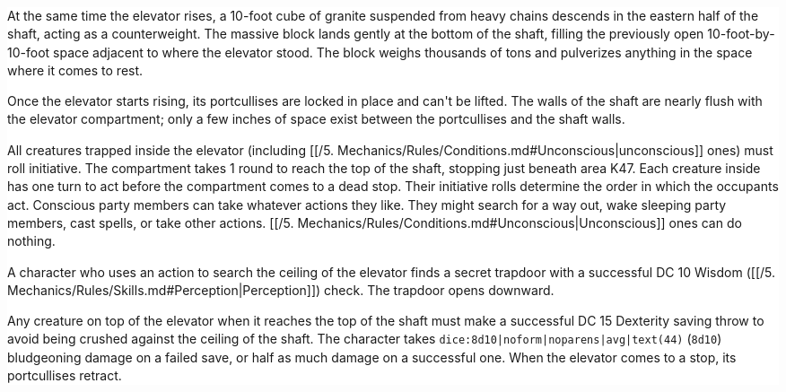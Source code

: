 At the same time the elevator rises, a 10-foot cube of granite suspended from heavy chains descends in the eastern half of the shaft, acting as a counterweight. The massive block lands gently at the bottom of the shaft, filling the previously open 10-foot-by-10-foot space adjacent to where the elevator stood. The block weighs thousands of tons and pulverizes anything in the space where it comes to rest.

Once the elevator starts rising, its portcullises are locked in place and can't be lifted. The walls of the shaft are nearly flush with the elevator compartment; only a few inches of space exist between the portcullises and the shaft walls.

All creatures trapped inside the elevator (including [[/5. Mechanics/Rules/Conditions.md#Unconscious\|unconscious]] ones) must roll initiative. The compartment takes 1 round to reach the top of the shaft, stopping just beneath area K47. Each creature inside has one turn to act before the compartment comes to a dead stop. Their initiative rolls determine the order in which the occupants act. Conscious party members can take whatever actions they like. They might search for a way out, wake sleeping party members, cast spells, or take other actions. [[/5. Mechanics/Rules/Conditions.md#Unconscious\|Unconscious]] ones can do nothing.

A character who uses an action to search the ceiling of the elevator finds a secret trapdoor with a successful DC 10 Wisdom ([[/5. Mechanics/Rules/Skills.md#Perception\|Perception]]) check. The trapdoor opens downward.

Any creature on top of the elevator when it reaches the top of the shaft must make a successful DC 15 Dexterity saving throw to avoid being crushed against the ceiling of the shaft. The character takes `dice:8d10|noform|noparens|avg|text(44)` (`8d10`) bludgeoning damage on a failed save, or half as much damage on a successful one. When the elevator comes to a stop, its portcullises retract.

